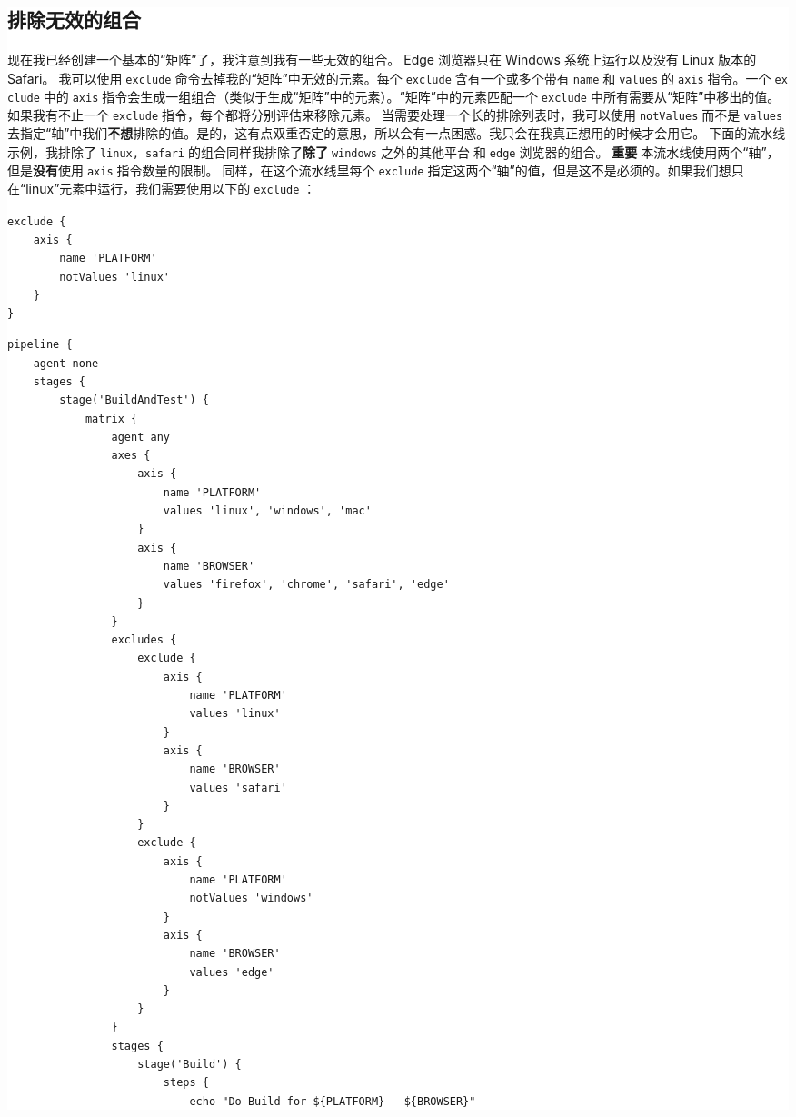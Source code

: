 ## 排除无效的组合
现在我已经创建一个基本的“矩阵”了，我注意到我有一些无效的组合。  Edge 浏览器只在 Windows 系统上运行以及没有 Linux 版本的 Safari。
我可以使用 `exclude` 命令去掉我的“矩阵”中无效的元素。每个 `exclude` 含有一个或多个带有 `name` 和 `values` 的 `axis` 指令。一个 `exclude` 中的 `axis` 指令会生成一组组合（类似于生成“矩阵”中的元素）。“矩阵”中的元素匹配一个 `exclude` 中所有需要从“矩阵”中移出的值。如果我有不止一个 `exclude` 指令，每个都将分别评估来移除元素。
当需要处理一个长的排除列表时，我可以使用 `notValues` 而不是 `values` 去指定“轴”中我们**不想**排除的值。是的，这有点双重否定的意思，所以会有一点困惑。我只会在我真正想用的时候才会用它。
下面的流水线示例，我排除了 `linux, safari` 的组合同样我排除了**除了** `windows` 之外的其他平台 和 `edge` 浏览器的组合。
**重要**
本流水线使用两个“轴”，但是**没有**使用 `axis` 指令数量的限制。
同样，在这个流水线里每个 `exclude` 指定这两个“轴”的值，但是这不是必须的。如果我们想只在“linux”元素中运行，我们需要使用以下的 `exclude` ：

```
exclude {
    axis {
        name 'PLATFORM'
        notValues 'linux'
    }
}
```  

```
pipeline {
    agent none
    stages {
        stage('BuildAndTest') {
            matrix {
                agent any
                axes {
                    axis {
                        name 'PLATFORM'
                        values 'linux', 'windows', 'mac'
                    }
                    axis {
                        name 'BROWSER'
                        values 'firefox', 'chrome', 'safari', 'edge'
                    }
                }
                excludes {
                    exclude {
                        axis {
                            name 'PLATFORM'
                            values 'linux'
                        }
                        axis {
                            name 'BROWSER'
                            values 'safari'
                        }
                    }
                    exclude {
                        axis {
                            name 'PLATFORM'
                            notValues 'windows'
                        }
                        axis {
                            name 'BROWSER'
                            values 'edge'
                        }
                    }
                }
                stages {
                    stage('Build') {
                        steps {
                            echo "Do Build for ${PLATFORM} - ${BROWSER}"
```